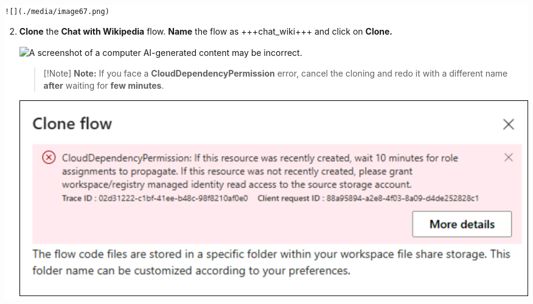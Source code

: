     ![](./media/image67.png)

2.  **Clone** the **Chat with Wikipedia** flow. **Name** the flow as
    +++chat_wiki+++ and click on **Clone.**

    ![A screenshot of a computer AI-generated content may be
incorrect.](./media/image68.png)

    >[!Note] **Note:** If you face a **CloudDependencyPermission** error, cancel the
    cloning and redo it with a different name **after** waiting for **few
    minutes**.

    ![](./media/image69.png)
